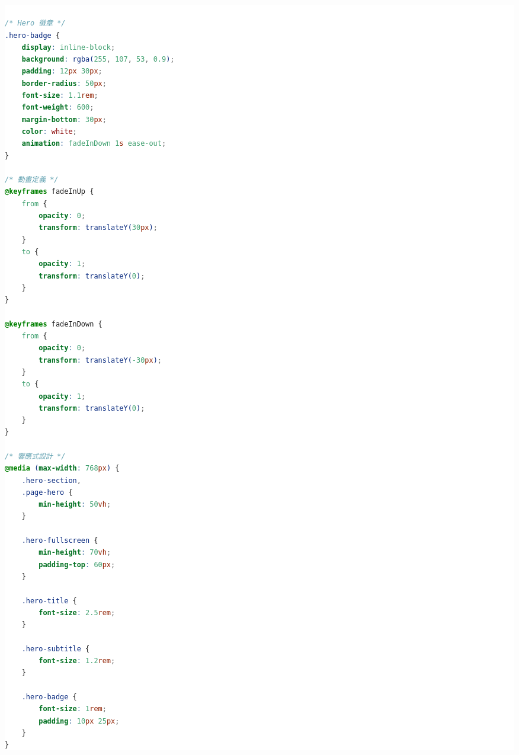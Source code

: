 ```css

/* Hero 徽章 */
.hero-badge {
    display: inline-block;
    background: rgba(255, 107, 53, 0.9);
    padding: 12px 30px;
    border-radius: 50px;
    font-size: 1.1rem;
    font-weight: 600;
    margin-bottom: 30px;
    color: white;
    animation: fadeInDown 1s ease-out;
}

/* 動畫定義 */
@keyframes fadeInUp {
    from {
        opacity: 0;
        transform: translateY(30px);
    }
    to {
        opacity: 1;
        transform: translateY(0);
    }
}

@keyframes fadeInDown {
    from {
        opacity: 0;
        transform: translateY(-30px);
    }
    to {
        opacity: 1;
        transform: translateY(0);
    }
}

/* 響應式設計 */
@media (max-width: 768px) {
    .hero-section,
    .page-hero {
        min-height: 50vh;
    }
    
    .hero-fullscreen {
        min-height: 70vh;
        padding-top: 60px;
    }
    
    .hero-title {
        font-size: 2.5rem;
    }
    
    .hero-subtitle {
        font-size: 1.2rem;
    }
    
    .hero-badge {
        font-size: 1rem;
        padding: 10px 25px;
    }
}

```